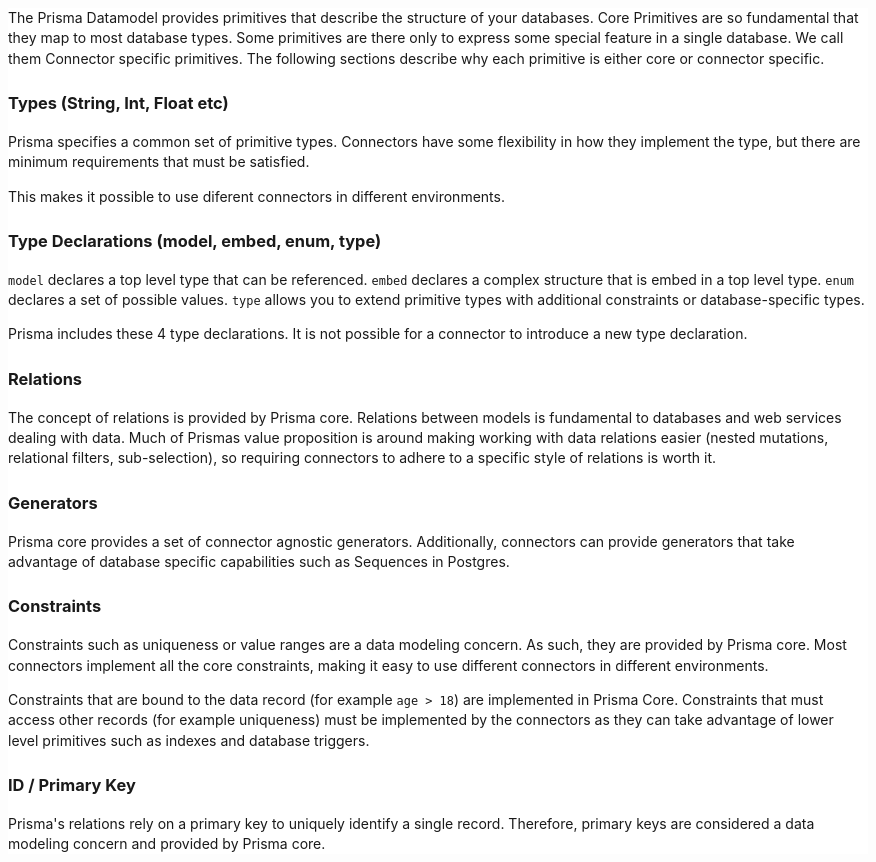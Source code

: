 The Prisma Datamodel provides primitives that describe the structure of your
databases. Core Primitives are so fundamental that they map to most database
types. Some primitives are there only to express some special feature in a
single database. We call them Connector specific primitives. The following
sections describe why each primitive is either core or connector specific.

### Types (String, Int, Float etc)

Prisma specifies a common set of primitive types. Connectors have some
flexibility in how they implement the type, but there are minimum requirements
that must be satisfied.

This makes it possible to use diferent connectors in different environments.

### Type Declarations (model, embed, enum, type)

`model` declares a top level type that can be referenced. `embed` declares a
complex structure that is embed in a top level type. `enum` declares a set of
possible values. `type` allows you to extend primitive types with additional
constraints or database-specific types.

Prisma includes these 4 type declarations. It is not possible for a connector to
introduce a new type declaration.

### Relations

The concept of relations is provided by Prisma core. Relations between models is
fundamental to databases and web services dealing with data. Much of Prismas
value proposition is around making working with data relations easier (nested
mutations, relational filters, sub-selection), so requiring connectors to adhere
to a specific style of relations is worth it.

### Generators

Prisma core provides a set of connector agnostic generators. Additionally,
connectors can provide generators that take advantage of database specific
capabilities such as Sequences in Postgres.

### Constraints

Constraints such as uniqueness or value ranges are a data modeling concern. As
such, they are provided by Prisma core. Most connectors implement all the core
constraints, making it easy to use different connectors in different
environments.

Constraints that are bound to the data record (for example `age > 18`) are
implemented in Prisma Core. Constraints that must access other records (for
example uniqueness) must be implemented by the connectors as they can take
advantage of lower level primitives such as indexes and database triggers.

### ID / Primary Key

Prisma's relations rely on a primary key to uniquely identify a single record.
Therefore, primary keys are considered a data modeling concern and provided by
Prisma core.
